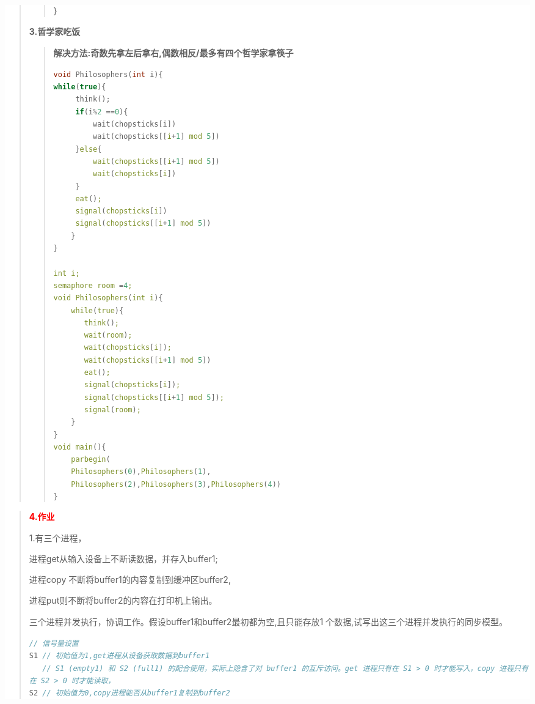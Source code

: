 >   >   }
>   >   ```
>
>   **3.哲学家吃饭**
>
>   >   **解决方法:奇数先拿左后拿右,偶数相反/最多有四个哲学家拿筷子**
>   >
>   >   ```cpp
>   >   void Philosophers(int i){
>   >   while(true){
>   >        think();
>   >        if(i%2 ==0){
>   >            wait(chopsticks[i])
>   >            wait(chopsticks[[i+1] mod 5])
>   >        }else{
>   >            wait(chopsticks[[i+1] mod 5])
>   >            wait(chopsticks[i])
>   >        }
>   >        eat();
>   >        signal(chopsticks[i])
>   >        signal(chopsticks[[i+1] mod 5])
>   >       }
>   >   }
>   >   
>   >   int i;
>   >   semaphore room =4;
>   >   void Philosophers(int i){
>   >       while(true){
>   >          think();
>   >          wait(room);
>   >          wait(chopsticks[i]);
>   >          wait(chopsticks[[i+1] mod 5])
>   >          eat();
>   >          signal(chopsticks[i]);
>   >          signal(chopsticks[[i+1] mod 5]);
>   >          signal(room);
>   >       }
>   >   }
>   >   void main(){ 
>   >       parbegin(
>   >       Philosophers(0),Philosophers(1),
>   >       Philosophers(2),Philosophers(3),Philosophers(4))
>   >   }
>   >   ```

>**<font color=red>4.作业</font>**
>
>1.有三个进程，
>
>进程get从输入设备上不断读数据，并存入buffer1;
>
>进程copy 不断将buffer1的内容复制到缓冲区buffer2,
>
>进程put则不断将buffer2的内容在打印机上输出。
>
>三个进程并发执行，协调工作。假设buffer1和buffer2最初都为空,且只能存放1
>个数据,试写出这三个进程并发执行的同步模型。
>
>```cpp
>// 信号量设置
>S1 // 初始值为1,get进程从设备获取数据到buffer1
>    // S1 (empty1) 和 S2 (full1) 的配合使用，实际上隐含了对 buffer1 的互斥访问。get 进程只有在 S1 > 0 时才能写入，copy 进程只有在 S2 > 0 时才能读取，
>S2 // 初始值为0,copy进程能否从buffer1复制到buffer2